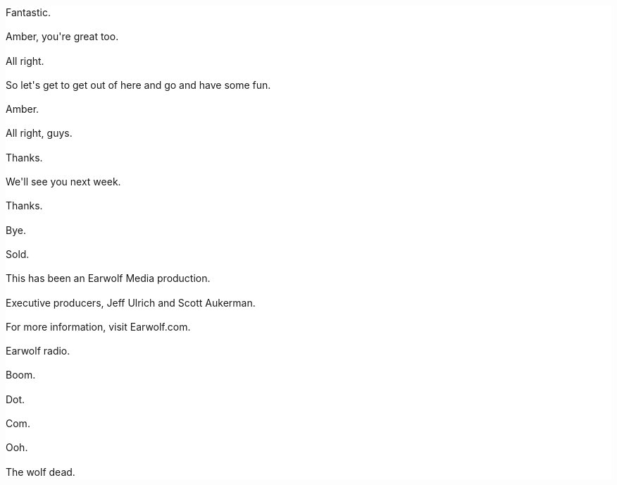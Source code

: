 Fantastic.

Amber, you're great too.

All right.

So let's get to get out of here and go and have some fun.

Amber.

All right, guys.

Thanks.

We'll see you next week.

Thanks.

Bye.

Sold.

This has been an Earwolf Media production.

Executive producers, Jeff Ulrich and Scott Aukerman.

For more information, visit Earwolf.com.

Earwolf radio.

Boom.

Dot.

Com.

Ooh.

The wolf dead.
